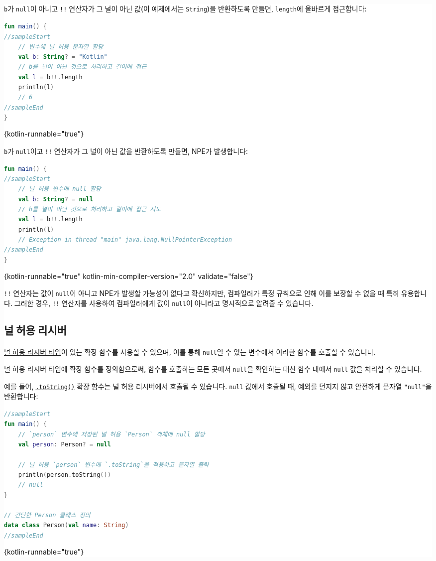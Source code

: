 `b`가 `null`이 아니고 `!!` 연산자가 그 널이 아닌 값(이 예제에서는 `String`)을 반환하도록 만들면, `length`에 올바르게 접근합니다:

```kotlin
fun main() {
//sampleStart
    // 변수에 널 허용 문자열 할당
    val b: String? = "Kotlin"
    // b를 널이 아닌 것으로 처리하고 길이에 접근
    val l = b!!.length
    println(l)
    // 6
//sampleEnd
}
```
{kotlin-runnable="true"}

`b`가 `null`이고 `!!` 연산자가 그 널이 아닌 값을 반환하도록 만들면, NPE가 발생합니다:

```kotlin
fun main() {
//sampleStart
    // 널 허용 변수에 null 할당
    val b: String? = null
    // b를 널이 아닌 것으로 처리하고 길이에 접근 시도
    val l = b!!.length
    println(l)
    // Exception in thread "main" java.lang.NullPointerException
//sampleEnd
}
```
{kotlin-runnable="true" kotlin-min-compiler-version="2.0" validate="false"}

`!!` 연산자는 값이 `null`이 아니고 NPE가 발생할 가능성이 없다고 확신하지만, 컴파일러가 특정 규칙으로 인해 이를 보장할 수 없을 때 특히 유용합니다. 그러한 경우, `!!` 연산자를 사용하여 컴파일러에게 값이 `null`이 아니라고 명시적으로 알려줄 수 있습니다.

## 널 허용 리시버

[널 허용 리시버 타입](extensions.md#nullable-receiver)이 있는 확장 함수를 사용할 수 있으며, 이를 통해 `null`일 수 있는 변수에서 이러한 함수를 호출할 수 있습니다.

널 허용 리시버 타입에 확장 함수를 정의함으로써, 함수를 호출하는 모든 곳에서 `null`을 확인하는 대신 함수 내에서 `null` 값을 처리할 수 있습니다.

예를 들어, [`.toString()`](https://kotlinlang.org/api/latest/jvm/stdlib/kotlin/to-string.html) 확장 함수는 널 허용 리시버에서 호출될 수 있습니다. `null` 값에서 호출될 때, 예외를 던지지 않고 안전하게 문자열 `"null"`을 반환합니다:

```kotlin
//sampleStart
fun main() {
    // `person` 변수에 저장된 널 허용 `Person` 객체에 null 할당
    val person: Person? = null

    // 널 허용 `person` 변수에 `.toString`을 적용하고 문자열 출력
    println(person.toString())
    // null
}

// 간단한 Person 클래스 정의
data class Person(val name: String)
//sampleEnd
```
{kotlin-runnable="true"}

